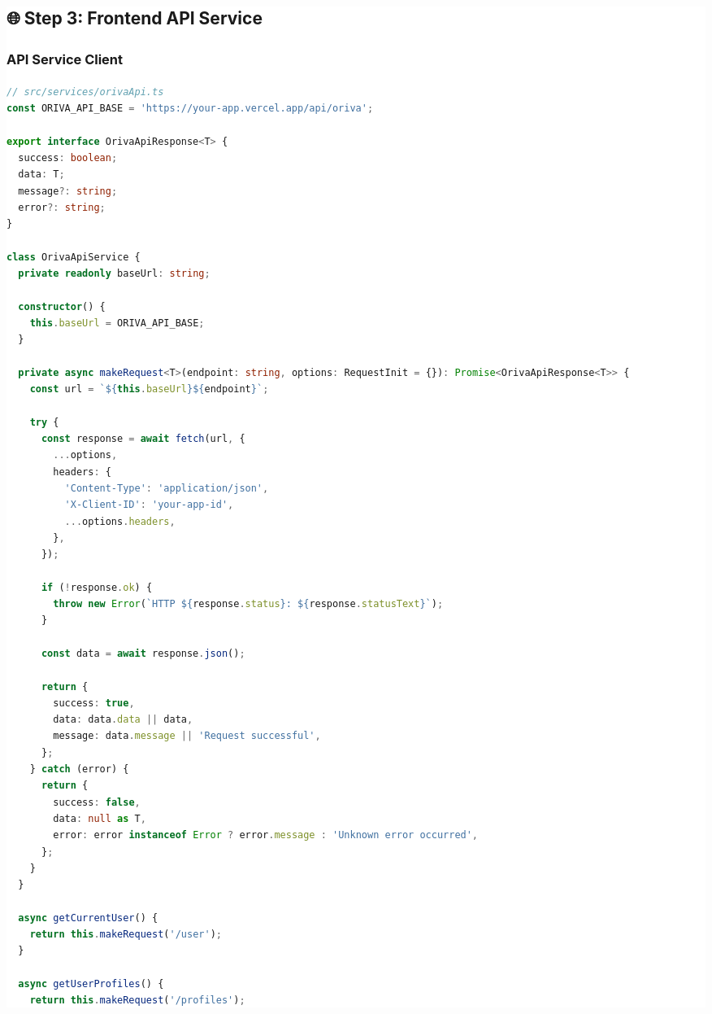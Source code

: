 
## 🌐 **Step 3: Frontend API Service**

### **API Service Client**

```typescript
// src/services/orivaApi.ts
const ORIVA_API_BASE = 'https://your-app.vercel.app/api/oriva';

export interface OrivaApiResponse<T> {
  success: boolean;
  data: T;
  message?: string;
  error?: string;
}

class OrivaApiService {
  private readonly baseUrl: string;

  constructor() {
    this.baseUrl = ORIVA_API_BASE;
  }

  private async makeRequest<T>(endpoint: string, options: RequestInit = {}): Promise<OrivaApiResponse<T>> {
    const url = `${this.baseUrl}${endpoint}`;

    try {
      const response = await fetch(url, {
        ...options,
        headers: {
          'Content-Type': 'application/json',
          'X-Client-ID': 'your-app-id',
          ...options.headers,
        },
      });

      if (!response.ok) {
        throw new Error(`HTTP ${response.status}: ${response.statusText}`);
      }

      const data = await response.json();

      return {
        success: true,
        data: data.data || data,
        message: data.message || 'Request successful',
      };
    } catch (error) {
      return {
        success: false,
        data: null as T,
        error: error instanceof Error ? error.message : 'Unknown error occurred',
      };
    }
  }

  async getCurrentUser() {
    return this.makeRequest('/user');
  }

  async getUserProfiles() {
    return this.makeRequest('/profiles');
```